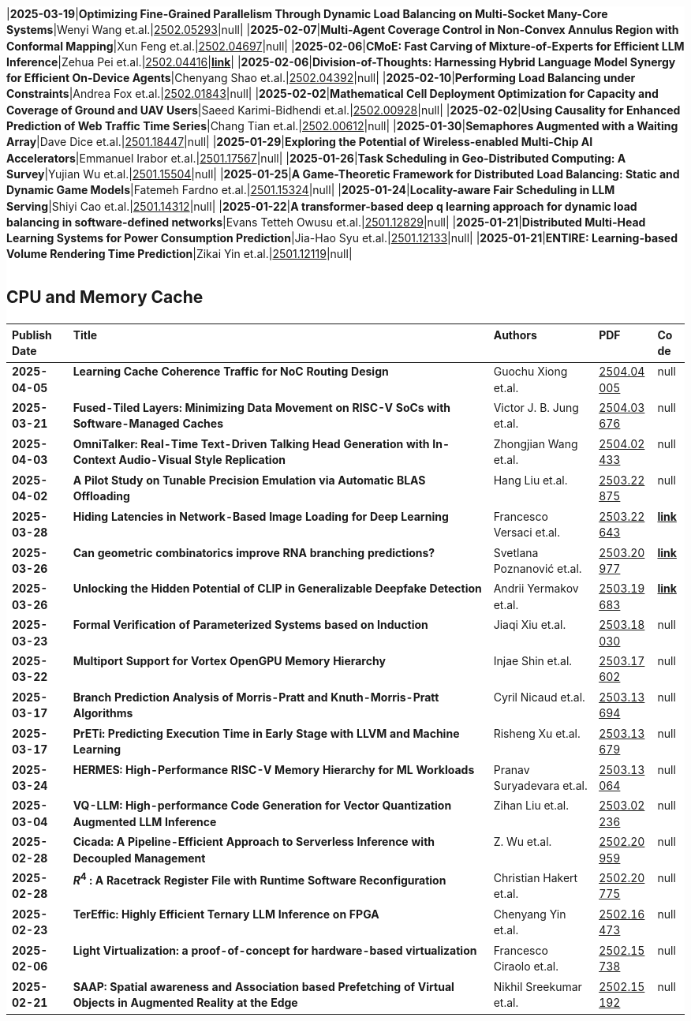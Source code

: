 |**2025-03-19**|**Optimizing Fine-Grained Parallelism Through Dynamic Load Balancing on Multi-Socket Many-Core Systems**|Wenyi Wang et.al.|[2502.05293](http://arxiv.org/abs/2502.05293)|null|
|**2025-02-07**|**Multi-Agent Coverage Control in Non-Convex Annulus Region with Conformal Mapping**|Xun Feng et.al.|[2502.04697](http://arxiv.org/abs/2502.04697)|null|
|**2025-02-06**|**CMoE: Fast Carving of Mixture-of-Experts for Efficient LLM Inference**|Zehua Pei et.al.|[2502.04416](http://arxiv.org/abs/2502.04416)|**[link](https://github.com/JarvisPei/CMoE)**|
|**2025-02-06**|**Division-of-Thoughts: Harnessing Hybrid Language Model Synergy for Efficient On-Device Agents**|Chenyang Shao et.al.|[2502.04392](http://arxiv.org/abs/2502.04392)|null|
|**2025-02-10**|**Performing Load Balancing under Constraints**|Andrea Fox et.al.|[2502.01843](http://arxiv.org/abs/2502.01843)|null|
|**2025-02-02**|**Mathematical Cell Deployment Optimization for Capacity and Coverage of Ground and UAV Users**|Saeed Karimi-Bidhendi et.al.|[2502.00928](http://arxiv.org/abs/2502.00928)|null|
|**2025-02-02**|**Using Causality for Enhanced Prediction of Web Traffic Time Series**|Chang Tian et.al.|[2502.00612](http://arxiv.org/abs/2502.00612)|null|
|**2025-01-30**|**Semaphores Augmented with a Waiting Array**|Dave Dice et.al.|[2501.18447](http://arxiv.org/abs/2501.18447)|null|
|**2025-01-29**|**Exploring the Potential of Wireless-enabled Multi-Chip AI Accelerators**|Emmanuel Irabor et.al.|[2501.17567](http://arxiv.org/abs/2501.17567)|null|
|**2025-01-26**|**Task Scheduling in Geo-Distributed Computing: A Survey**|Yujian Wu et.al.|[2501.15504](http://arxiv.org/abs/2501.15504)|null|
|**2025-01-25**|**A Game-Theoretic Framework for Distributed Load Balancing: Static and Dynamic Game Models**|Fatemeh Fardno et.al.|[2501.15324](http://arxiv.org/abs/2501.15324)|null|
|**2025-01-24**|**Locality-aware Fair Scheduling in LLM Serving**|Shiyi Cao et.al.|[2501.14312](http://arxiv.org/abs/2501.14312)|null|
|**2025-01-22**|**A transformer-based deep q learning approach for dynamic load balancing in software-defined networks**|Evans Tetteh Owusu et.al.|[2501.12829](http://arxiv.org/abs/2501.12829)|null|
|**2025-01-21**|**Distributed Multi-Head Learning Systems for Power Consumption Prediction**|Jia-Hao Syu et.al.|[2501.12133](http://arxiv.org/abs/2501.12133)|null|
|**2025-01-21**|**ENTIRE: Learning-based Volume Rendering Time Prediction**|Zikai Yin et.al.|[2501.12119](http://arxiv.org/abs/2501.12119)|null|

## CPU and Memory Cache

| Publish Date | Title | Authors | PDF | Code |
|:---------|:-----------------------|:---------|:------|:------|
|**2025-04-05**|**Learning Cache Coherence Traffic for NoC Routing Design**|Guochu Xiong et.al.|[2504.04005](http://arxiv.org/abs/2504.04005)|null|
|**2025-03-21**|**Fused-Tiled Layers: Minimizing Data Movement on RISC-V SoCs with Software-Managed Caches**|Victor J. B. Jung et.al.|[2504.03676](http://arxiv.org/abs/2504.03676)|null|
|**2025-04-03**|**OmniTalker: Real-Time Text-Driven Talking Head Generation with In-Context Audio-Visual Style Replication**|Zhongjian Wang et.al.|[2504.02433](http://arxiv.org/abs/2504.02433)|null|
|**2025-04-02**|**A Pilot Study on Tunable Precision Emulation via Automatic BLAS Offloading**|Hang Liu et.al.|[2503.22875](http://arxiv.org/abs/2503.22875)|null|
|**2025-03-28**|**Hiding Latencies in Network-Based Image Loading for Deep Learning**|Francesco Versaci et.al.|[2503.22643](http://arxiv.org/abs/2503.22643)|**[link](https://github.com/fversaci/cassandra-dali-plugin)**|
|**2025-03-26**|**Can geometric combinatorics improve RNA branching predictions?**|Svetlana Poznanović et.al.|[2503.20977](http://arxiv.org/abs/2503.20977)|**[link](https://github.com/gtDMMB/pmfe2023)**|
|**2025-03-26**|**Unlocking the Hidden Potential of CLIP in Generalizable Deepfake Detection**|Andrii Yermakov et.al.|[2503.19683](http://arxiv.org/abs/2503.19683)|**[link](https://github.com/yermandy/deepfake-detection)**|
|**2025-03-23**|**Formal Verification of Parameterized Systems based on Induction**|Jiaqi Xiu et.al.|[2503.18030](http://arxiv.org/abs/2503.18030)|null|
|**2025-03-22**|**Multiport Support for Vortex OpenGPU Memory Hierarchy**|Injae Shin et.al.|[2503.17602](http://arxiv.org/abs/2503.17602)|null|
|**2025-03-17**|**Branch Prediction Analysis of Morris-Pratt and Knuth-Morris-Pratt Algorithms**|Cyril Nicaud et.al.|[2503.13694](http://arxiv.org/abs/2503.13694)|null|
|**2025-03-17**|**PrETi: Predicting Execution Time in Early Stage with LLVM and Machine Learning**|Risheng Xu et.al.|[2503.13679](http://arxiv.org/abs/2503.13679)|null|
|**2025-03-24**|**HERMES: High-Performance RISC-V Memory Hierarchy for ML Workloads**|Pranav Suryadevara et.al.|[2503.13064](http://arxiv.org/abs/2503.13064)|null|
|**2025-03-04**|**VQ-LLM: High-performance Code Generation for Vector Quantization Augmented LLM Inference**|Zihan Liu et.al.|[2503.02236](http://arxiv.org/abs/2503.02236)|null|
|**2025-02-28**|**Cicada: A Pipeline-Efficient Approach to Serverless Inference with Decoupled Management**|Z. Wu et.al.|[2502.20959](http://arxiv.org/abs/2502.20959)|null|
|**2025-02-28**|**$R^4$ : A Racetrack Register File with Runtime Software Reconfiguration**|Christian Hakert et.al.|[2502.20775](http://arxiv.org/abs/2502.20775)|null|
|**2025-02-23**|**TerEffic: Highly Efficient Ternary LLM Inference on FPGA**|Chenyang Yin et.al.|[2502.16473](http://arxiv.org/abs/2502.16473)|null|
|**2025-02-06**|**Light Virtualization: a proof-of-concept for hardware-based virtualization**|Francesco Ciraolo et.al.|[2502.15738](http://arxiv.org/abs/2502.15738)|null|
|**2025-02-21**|**SAAP: Spatial awareness and Association based Prefetching of Virtual Objects in Augmented Reality at the Edge**|Nikhil Sreekumar et.al.|[2502.15192](http://arxiv.org/abs/2502.15192)|null|